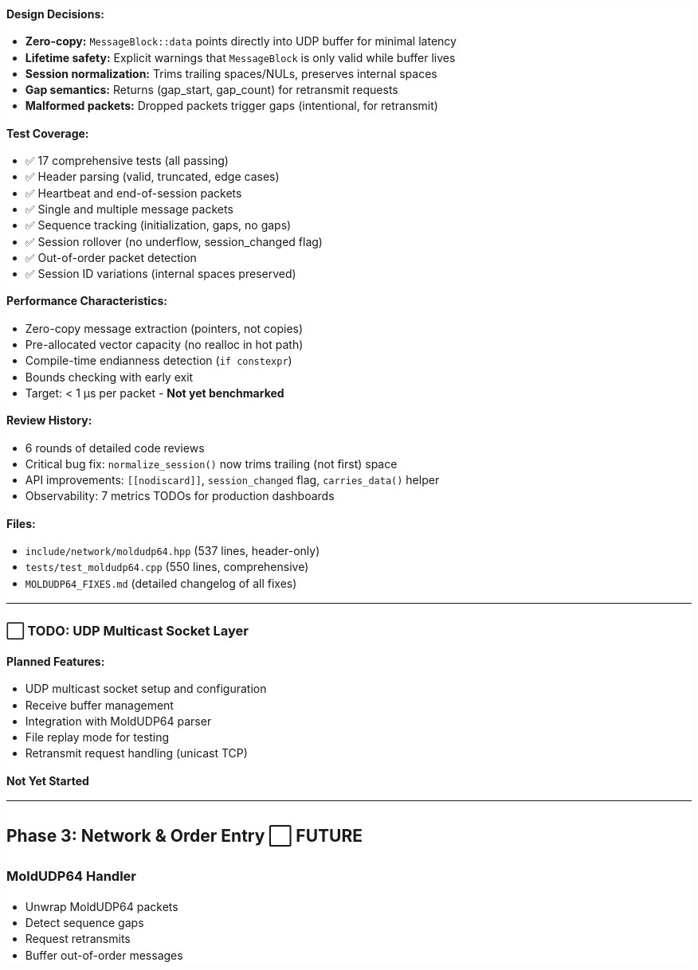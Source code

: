 **Design Decisions:**
- **Zero-copy:** `MessageBlock::data` points directly into UDP buffer for minimal latency
- **Lifetime safety:** Explicit warnings that `MessageBlock` is only valid while buffer lives
- **Session normalization:** Trims trailing spaces/NULs, preserves internal spaces
- **Gap semantics:** Returns (gap_start, gap_count) for retransmit requests
- **Malformed packets:** Dropped packets trigger gaps (intentional, for retransmit)

**Test Coverage:**
- ✅ 17 comprehensive tests (all passing)
- ✅ Header parsing (valid, truncated, edge cases)
- ✅ Heartbeat and end-of-session packets
- ✅ Single and multiple message packets
- ✅ Sequence tracking (initialization, gaps, no gaps)
- ✅ Session rollover (no underflow, session_changed flag)
- ✅ Out-of-order packet detection
- ✅ Session ID variations (internal spaces preserved)

**Performance Characteristics:**
- Zero-copy message extraction (pointers, not copies)
- Pre-allocated vector capacity (no realloc in hot path)
- Compile-time endianness detection (`if constexpr`)
- Bounds checking with early exit
- Target: < 1 μs per packet - **Not yet benchmarked**

**Review History:**
- 6 rounds of detailed code reviews
- Critical bug fix: `normalize_session()` now trims trailing (not first) space
- API improvements: `[[nodiscard]]`, `session_changed` flag, `carries_data()` helper
- Observability: 7 metrics TODOs for production dashboards

**Files:**
- `include/network/moldudp64.hpp` (537 lines, header-only)
- `tests/test_moldudp64.cpp` (550 lines, comprehensive)
- `MOLDUDP64_FIXES.md` (detailed changelog of all fixes)

---

### ⬜ TODO: UDP Multicast Socket Layer

**Planned Features:**
- UDP multicast socket setup and configuration
- Receive buffer management
- Integration with MoldUDP64 parser
- File replay mode for testing
- Retransmit request handling (unicast TCP)

**Not Yet Started**

---

## Phase 3: Network & Order Entry ⬜ FUTURE

### MoldUDP64 Handler
- Unwrap MoldUDP64 packets
- Detect sequence gaps
- Request retransmits
- Buffer out-of-order messages
